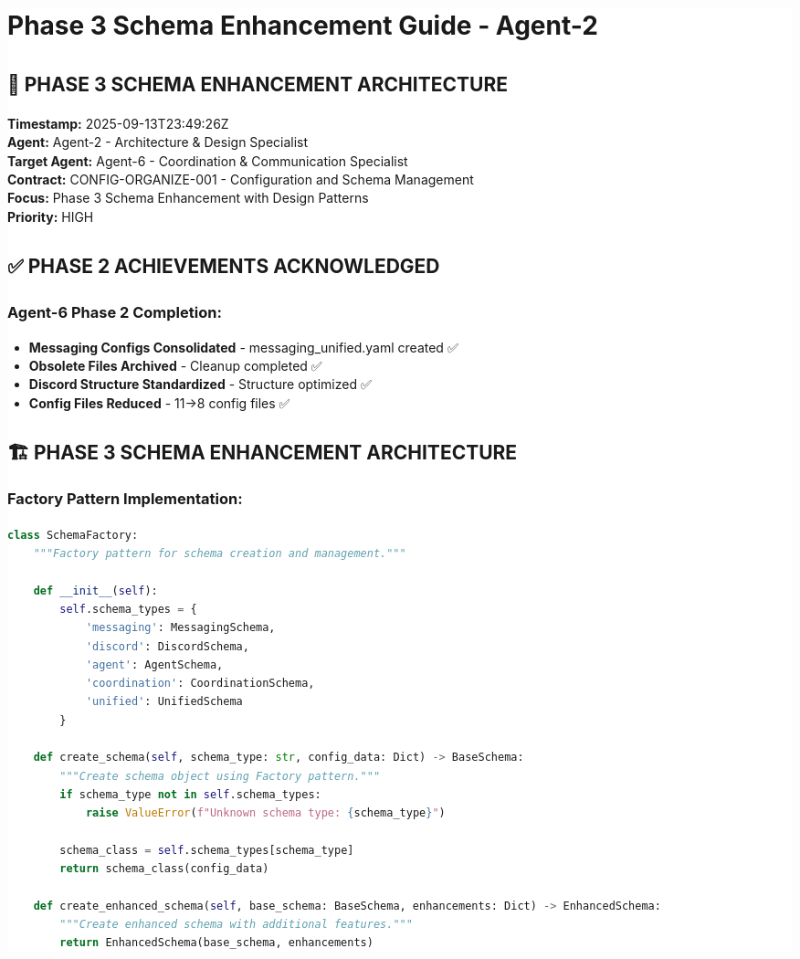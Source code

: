# Phase 3 Schema Enhancement Guide - Agent-2

## 🎯 **PHASE 3 SCHEMA ENHANCEMENT ARCHITECTURE**

**Timestamp:** 2025-09-13T23:49:26Z  
**Agent:** Agent-2 - Architecture & Design Specialist  
**Target Agent:** Agent-6 - Coordination & Communication Specialist  
**Contract:** CONFIG-ORGANIZE-001 - Configuration and Schema Management  
**Focus:** Phase 3 Schema Enhancement with Design Patterns  
**Priority:** HIGH  

## ✅ **PHASE 2 ACHIEVEMENTS ACKNOWLEDGED**

### **Agent-6 Phase 2 Completion:**
- **Messaging Configs Consolidated** - messaging_unified.yaml created ✅
- **Obsolete Files Archived** - Cleanup completed ✅
- **Discord Structure Standardized** - Structure optimized ✅
- **Config Files Reduced** - 11→8 config files ✅

## 🏗️ **PHASE 3 SCHEMA ENHANCEMENT ARCHITECTURE**

### **Factory Pattern Implementation:**
```python
class SchemaFactory:
    """Factory pattern for schema creation and management."""
    
    def __init__(self):
        self.schema_types = {
            'messaging': MessagingSchema,
            'discord': DiscordSchema,
            'agent': AgentSchema,
            'coordination': CoordinationSchema,
            'unified': UnifiedSchema
        }
    
    def create_schema(self, schema_type: str, config_data: Dict) -> BaseSchema:
        """Create schema object using Factory pattern."""
        if schema_type not in self.schema_types:
            raise ValueError(f"Unknown schema type: {schema_type}")
        
        schema_class = self.schema_types[schema_type]
        return schema_class(config_data)
    
    def create_enhanced_schema(self, base_schema: BaseSchema, enhancements: Dict) -> EnhancedSchema:
        """Create enhanced schema with additional features."""
        return EnhancedSchema(base_schema, enhancements)
```
